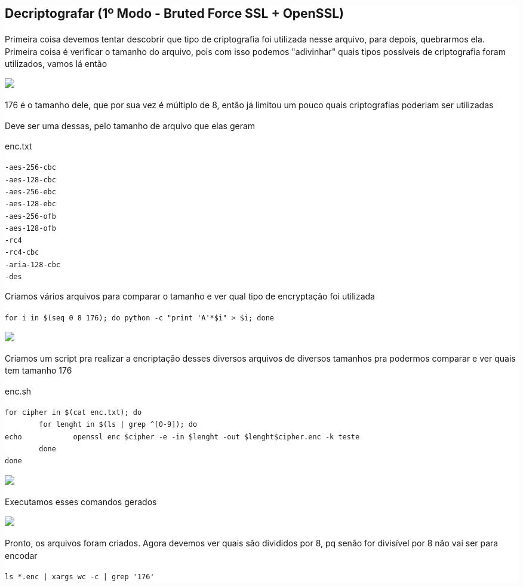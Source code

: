 ## Decriptografar (1º Modo - Bruted Force SSL + OpenSSL)

Primeira coisa devemos tentar descobrir que tipo de criptografia foi utilizada nesse arquivo, para depois, quebrarmos ela. Primeira coisa é verificar o tamanho do arquivo, pois com isso podemos "adivinhar" quais tipos possíveis de criptografia foram utilizados, vamos lá então

![](https://raw.githubusercontent.com/0x4rt3mis/0x4rt3mis.github.io/master/img/htb-hawk/H_enc.png)

176 é o tamanho dele, que por sua vez é múltiplo de 8, então já limitou um pouco quais criptografias poderiam ser utilizadas

Deve ser uma dessas, pelo tamanho de arquivo que elas geram

enc.txt
```
-aes-256-cbc
-aes-128-cbc
-aes-256-ebc
-aes-128-ebc
-aes-256-ofb
-aes-128-ofb
-rc4
-rc4-cbc
-aria-128-cbc
-des
```

Criamos vários arquivos para comparar o tamanho e ver qual tipo de encryptação foi utilizada

`for i in $(seq 0 8 176); do python -c "print 'A'*$i" > $i; done`

![](https://raw.githubusercontent.com/0x4rt3mis/0x4rt3mis.github.io/master/img/htb-hawk/H_e.png)

Criamos um script pra realizar a encriptação desses diversos arquivos de diversos tamanhos pra podermos comparar e ver quais tem tamanho 176

enc.sh
```
for cipher in $(cat enc.txt); do
        for lenght in $(ls | grep ^[0-9]); do
echo            openssl enc $cipher -e -in $lenght -out $lenght$cipher.enc -k teste
        done
done
```

![](https://raw.githubusercontent.com/0x4rt3mis/0x4rt3mis.github.io/master/img/htb-hawk/H_e1.png)

Executamos esses comandos gerados

![](https://raw.githubusercontent.com/0x4rt3mis/0x4rt3mis.github.io/master/img/htb-hawk/H_e2.png)

Pronto, os arquivos foram criados. Agora devemos ver quais são divididos por 8, pq senão for divisível por 8 não vai ser para encodar

`ls *.enc | xargs wc -c | grep '176'`
